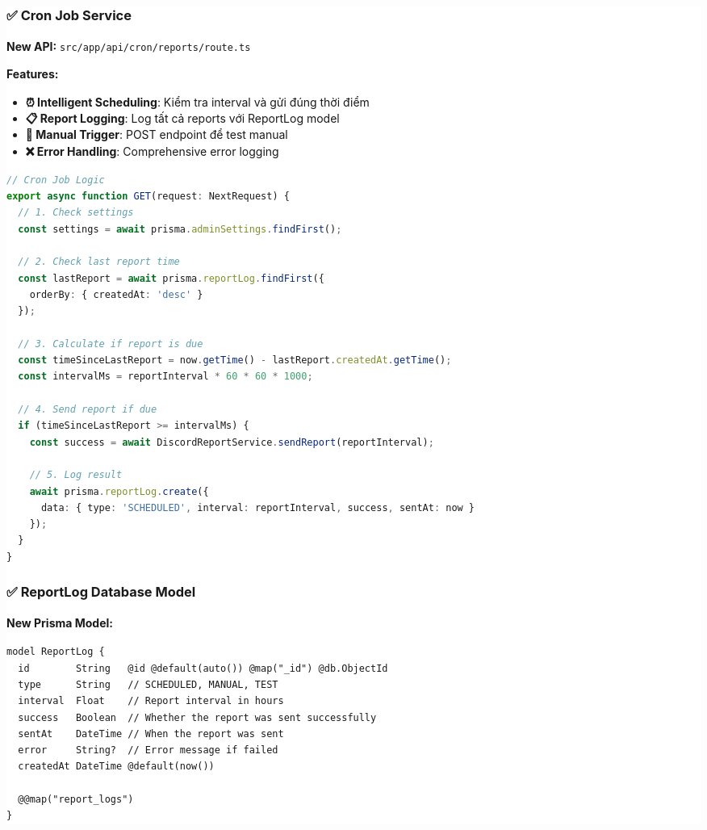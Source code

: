 ### ✅ **Cron Job Service**

**New API:** `src/app/api/cron/reports/route.ts`

**Features:**
- **⏰ Intelligent Scheduling**: Kiểm tra interval và gửi đúng thời điểm
- **📋 Report Logging**: Log tất cả reports với ReportLog model
- **🔄 Manual Trigger**: POST endpoint để test manual
- **❌ Error Handling**: Comprehensive error logging

```typescript
// Cron Job Logic
export async function GET(request: NextRequest) {
  // 1. Check settings
  const settings = await prisma.adminSettings.findFirst();
  
  // 2. Check last report time
  const lastReport = await prisma.reportLog.findFirst({
    orderBy: { createdAt: 'desc' }
  });
  
  // 3. Calculate if report is due
  const timeSinceLastReport = now.getTime() - lastReport.createdAt.getTime();
  const intervalMs = reportInterval * 60 * 60 * 1000;
  
  // 4. Send report if due
  if (timeSinceLastReport >= intervalMs) {
    const success = await DiscordReportService.sendReport(reportInterval);
    
    // 5. Log result
    await prisma.reportLog.create({
      data: { type: 'SCHEDULED', interval: reportInterval, success, sentAt: now }
    });
  }
}
```

### ✅ **ReportLog Database Model**

**New Prisma Model:**
```prisma
model ReportLog {
  id        String   @id @default(auto()) @map("_id") @db.ObjectId
  type      String   // SCHEDULED, MANUAL, TEST
  interval  Float    // Report interval in hours
  success   Boolean  // Whether the report was sent successfully
  sentAt    DateTime // When the report was sent
  error     String?  // Error message if failed
  createdAt DateTime @default(now())

  @@map("report_logs")
}
```
